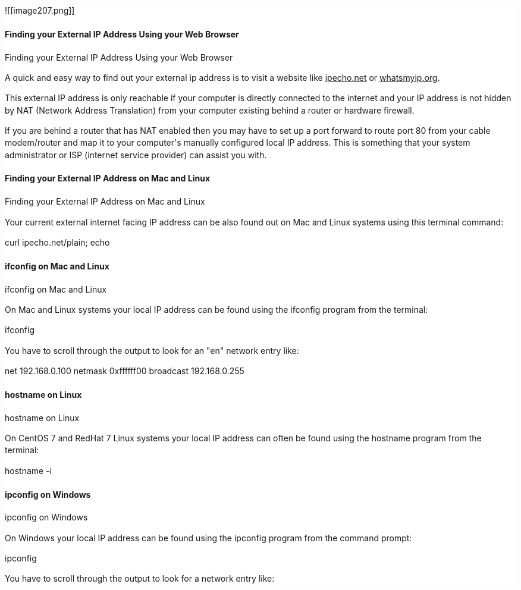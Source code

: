 ![[image207.png]]

#### Finding your External IP Address Using your Web Browser

Finding your External IP Address Using your Web Browser

A quick and easy way to find out your external ip address is to visit a website like [ipecho.net](https://ipecho.net) or [whatsmyip.org](https://www.whatsmyip.org).

This external IP address is only reachable if your computer is directly connected to the internet and your IP address is not hidden by NAT (Network Address Translation) from your computer existing behind a router or hardware firewall.

If you are behind a router that has NAT enabled then you may have to set up a port forward to route port 80 from your cable modem/router and map it to your computer's manually configured local IP address. This is something that your system administrator or ISP (internet service provider) can assist you with.

#### Finding your External IP Address on Mac and Linux

Finding your External IP Address on Mac and Linux

Your current external internet facing IP address can be also found out on Mac and Linux systems using this terminal command:

curl ipecho.net/plain; echo

#### ifconfig on Mac and Linux

ifconfig on Mac and Linux

On Mac and Linux systems your local IP address can be found using the ifconfig program from the terminal:

ifconfig

You have to scroll through the output to look for an "en" network entry like:

net 192.168.0.100 netmask 0xffffff00 broadcast 192.168.0.255

#### hostname on Linux

hostname on Linux

On CentOS 7 and RedHat 7 Linux systems your local IP address can often be found using the hostname program from the terminal:

hostname -i

#### ipconfig on Windows

ipconfig on Windows

On Windows your local IP address can be found using the ipconfig program from the command prompt:

ipconfig

You have to scroll through the output to look for a network entry like:
